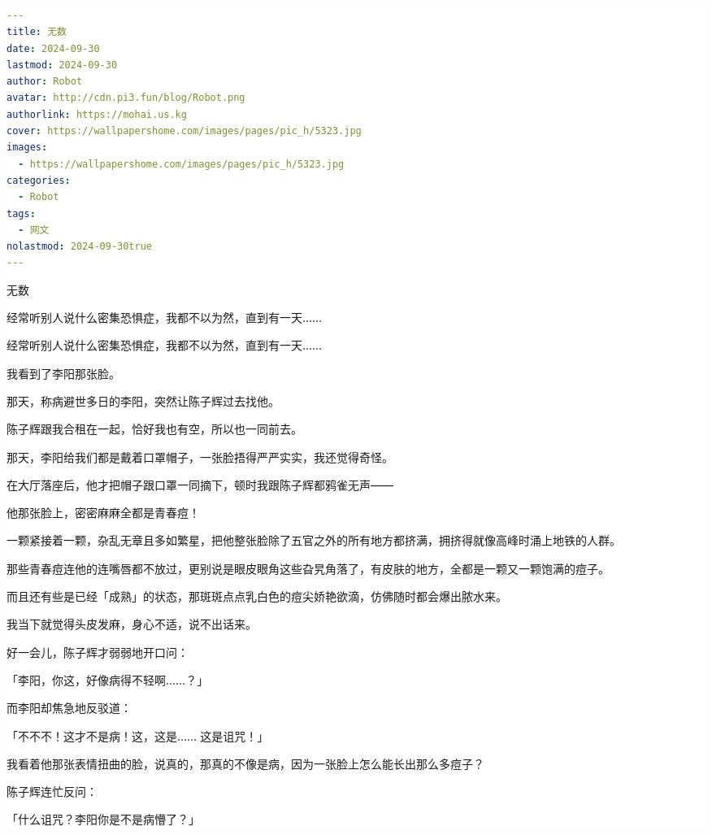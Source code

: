 ```yaml
---
title: 无数
date: 2024-09-30
lastmod: 2024-09-30
author: Robot
avatar: http://cdn.pi3.fun/blog/Robot.png
authorlink: https://mohai.us.kg
cover: https://wallpapershome.com/images/pages/pic_h/5323.jpg
images:
  - https://wallpapershome.com/images/pages/pic_h/5323.jpg
categories:
  - Robot
tags:
  - 网文
nolastmod: 2024-09-30true
---
```




无数

经常听别人说什么密集恐惧症，我都不以为然，直到有一天……

经常听别人说什么密集恐惧症，我都不以为然，直到有一天……

我看到了李阳那张脸。

那天，称病避世多日的李阳，突然让陈子辉过去找他。

陈子辉跟我合租在一起，恰好我也有空，所以也一同前去。

那天，李阳给我们都是戴着口罩帽子，一张脸捂得严严实实，我还觉得奇怪。

在大厅落座后，他才把帽子跟口罩一同摘下，顿时我跟陈子辉都鸦雀无声——

他那张脸上，密密麻麻全都是青春痘！

一颗紧接着一颗，杂乱无章且多如繁星，把他整张脸除了五官之外的所有地方都挤满，拥挤得就像高峰时涌上地铁的人群。

那些青春痘连他的连嘴唇都不放过，更别说是眼皮眼角这些旮旯角落了，有皮肤的地方，全都是一颗又一颗饱满的痘子。

而且还有些是已经「成熟」的状态，那斑斑点点乳白色的痘尖娇艳欲滴，仿佛随时都会爆出脓水来。

我当下就觉得头皮发麻，身心不适，说不出话来。

好一会儿，陈子辉才弱弱地开口问：

「李阳，你这，好像病得不轻啊……？」

而李阳却焦急地反驳道：

「不不不！这才不是病！这，这是…… 这是诅咒！」

我看着他那张表情扭曲的脸，说真的，那真的不像是病，因为一张脸上怎么能长出那么多痘子？

陈子辉连忙反问：

「什么诅咒？李阳你是不是病懵了？」
